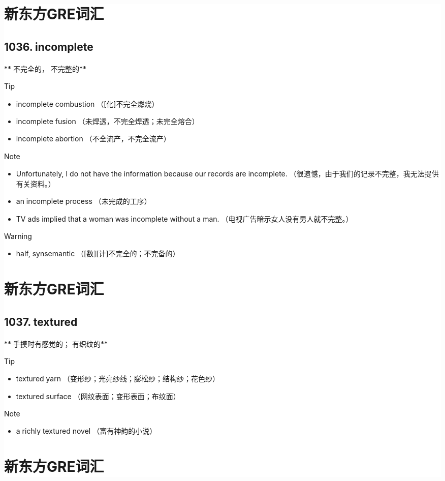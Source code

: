 # 新东方GRE词汇

## 1036. incomplete

** 不完全的， 不完整的**

> [!TIP]
>
> - incomplete combustion （[化]不完全燃烧）
>
> - incomplete fusion （未焊透，不完全焊透；未完全熔合）
>
> - incomplete abortion （不全流产，不完全流产）
>

> [!NOTE]
>
> - Unfortunately, I do not have the information because our records are incomplete. （很遗憾，由于我们的记录不完整，我无法提供有关资料。）
>
> - an incomplete process （未完成的工序）
>
> - TV ads implied that a woman was incomplete without a man. （电视广告暗示女人没有男人就不完整。）
>

> [!WARNING]
>
> - half, synsemantic （[数][计]不完全的；不完备的）
>

# 新东方GRE词汇

## 1037. textured

** 手摸时有感觉的； 有织纹的**

> [!TIP]
>
> - textured yarn （变形纱；光亮纱线；膨松纱；结构纱；花色纱）
>
> - textured surface （网纹表面；变形表面；布纹面）
>

> [!NOTE]
>
> - a richly textured novel （富有神韵的小说）
>

# 新东方GRE词汇

